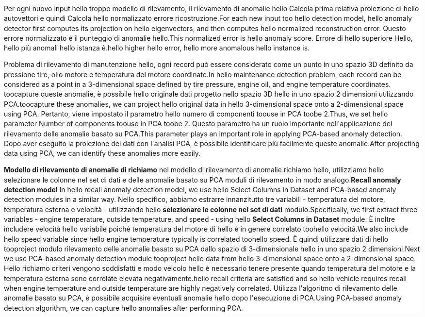 <span data-ttu-id="cbca3-321">Per ogni nuovo input hello troppo modello di rilevamento, il rilevamento di anomalie hello Calcola prima relativa proiezione di hello autovettori e quindi Calcola hello normalizzato errore ricostruzione.</span><span class="sxs-lookup"><span data-stu-id="cbca3-321">For each new input too hello detection model, hello anomaly detector first computes its projection on hello eigenvectors, and then computes hello normalized reconstruction error.</span></span> <span data-ttu-id="cbca3-322">Questo errore normalizzato è il punteggio di anomalie hello.</span><span class="sxs-lookup"><span data-stu-id="cbca3-322">This normalized error is hello anomaly score.</span></span> <span data-ttu-id="cbca3-323">Errore di hello superiore Hello, hello più anomali hello istanza è.</span><span class="sxs-lookup"><span data-stu-id="cbca3-323">hello higher hello error, hello more anomalous hello instance is.</span></span> 

<span data-ttu-id="cbca3-324">Problema di rilevamento di manutenzione hello, ogni record può essere considerato come un punto in uno spazio 3D definito da pressione tire, olio motore e temperatura del motore coordinate.</span><span class="sxs-lookup"><span data-stu-id="cbca3-324">In hello maintenance detection problem, each record can be considered as a point in a 3-dimensional space defined by tire pressure, engine oil, and engine temperature coordinates.</span></span> <span data-ttu-id="cbca3-325">toocapture queste anomalie, è possibile hello originale dati progetto nello spazio 3D hello in uno spazio 2 dimensioni utilizzando PCA.</span><span class="sxs-lookup"><span data-stu-id="cbca3-325">toocapture these anomalies, we can project hello original data in hello 3-dimensional space onto a 2-dimensional space using PCA.</span></span> <span data-ttu-id="cbca3-326">Pertanto, viene impostato il parametro hello numero di componenti toouse in PCA toobe 2.</span><span class="sxs-lookup"><span data-stu-id="cbca3-326">Thus, we set hello parameter Number of components toouse in PCA toobe 2.</span></span> <span data-ttu-id="cbca3-327">Questo parametro ha un ruolo importante nell'applicazione del rilevamento delle anomalie basato su PCA.</span><span class="sxs-lookup"><span data-stu-id="cbca3-327">This parameter plays an important role in applying PCA-based anomaly detection.</span></span> <span data-ttu-id="cbca3-328">Dopo aver eseguito la proiezione dei dati con l'analisi PCA, è possibile identificare più facilmente queste anomalie.</span><span class="sxs-lookup"><span data-stu-id="cbca3-328">After projecting data using PCA, we can identify these anomalies more easily.</span></span>

<span data-ttu-id="cbca3-329">**Modello di rilevamento di anomalie di richiamo** nel modello di rilevamento di anomalie richiamo hello, utilizziamo hello selezionare le colonne nel set di dati e delle anomalie basato su PCA moduli di rilevamento in modo analogo.</span><span class="sxs-lookup"><span data-stu-id="cbca3-329">**Recall anomaly detection model** In hello recall anomaly detection model, we use hello Select Columns in Dataset and PCA-based anomaly detection modules in a similar way.</span></span> <span data-ttu-id="cbca3-330">Nello specifico, abbiamo estrarre innanzitutto tre variabili - temperatura del motore, temperatura esterna e velocità - utilizzando hello **selezionare le colonne nel set di dati** modulo.</span><span class="sxs-lookup"><span data-stu-id="cbca3-330">Specifically, we first extract three variables - engine temperature, outside temperature, and speed - using hello **Select Columns in Dataset** module.</span></span> <span data-ttu-id="cbca3-331">È inoltre includere velocità hello variabile poiché temperatura del motore di hello è in genere correlato toohello velocità.</span><span class="sxs-lookup"><span data-stu-id="cbca3-331">We also include hello speed variable since hello engine temperature typically is correlated toohello speed.</span></span> <span data-ttu-id="cbca3-332">È quindi utilizzare dati di hello tooproject modulo rilevamento delle anomalie basato su PCA dallo spazio di 3-dimensionale hello in uno spazio 2 dimensioni.</span><span class="sxs-lookup"><span data-stu-id="cbca3-332">Next we use PCA-based anomaly detection module tooproject hello data from hello 3-dimensional space onto a 2-dimensional space.</span></span> <span data-ttu-id="cbca3-333">Hello richiamo criteri vengono soddisfatti e modo veicolo hello è necessario tenere presente quando temperatura del motore e la temperatura esterna sono correlate elevata negativamente.</span><span class="sxs-lookup"><span data-stu-id="cbca3-333">hello recall criteria are satisfied and so hello vehicle requires recall when engine temperature and outside temperature are highly negatively correlated.</span></span> <span data-ttu-id="cbca3-334">Utilizza l'algoritmo di rilevamento delle anomalie basato su PCA, è possibile acquisire eventuali anomalie hello dopo l'esecuzione di PCA.</span><span class="sxs-lookup"><span data-stu-id="cbca3-334">Using PCA-based anomaly detection algorithm, we can capture hello anomalies after performing PCA.</span></span> 
